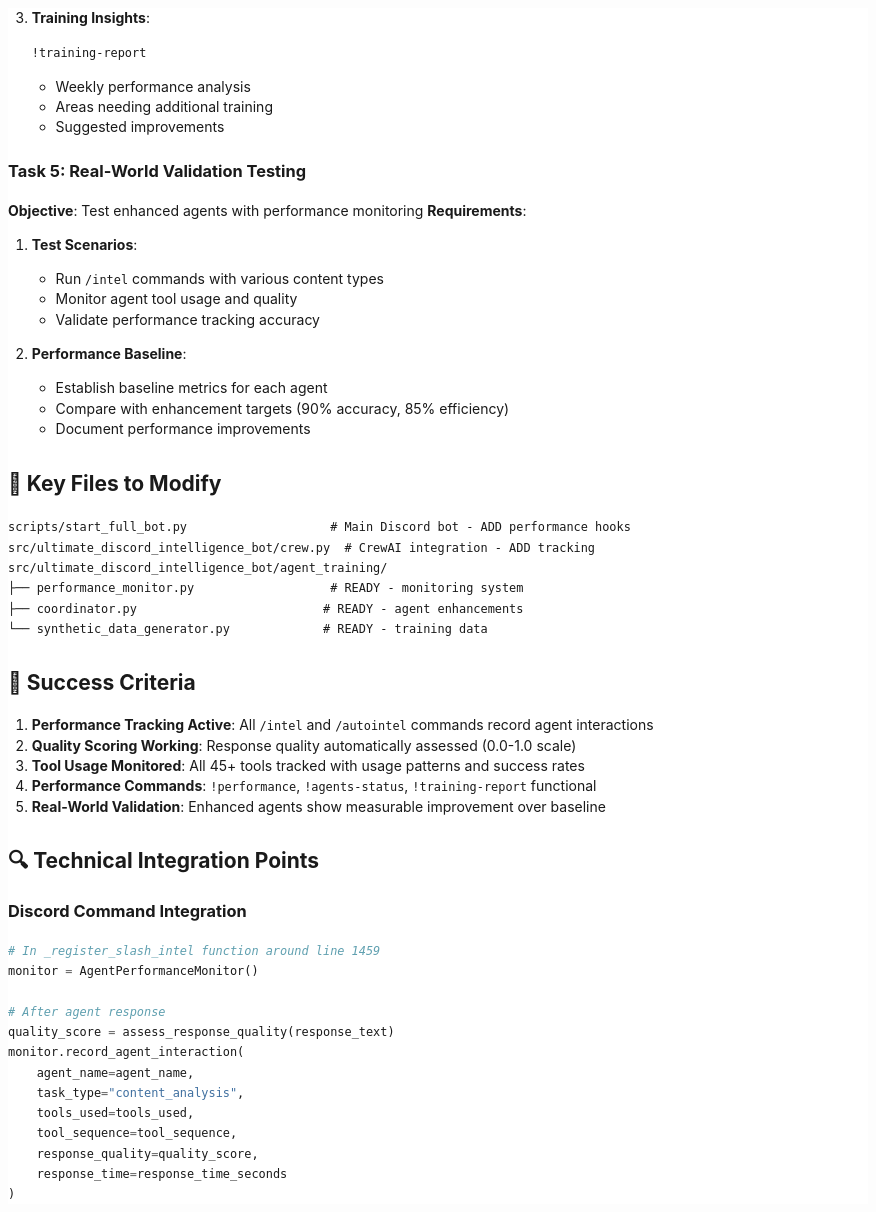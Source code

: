 3. **Training Insights**:

   ```
   !training-report
   ```

   - Weekly performance analysis
   - Areas needing additional training
   - Suggested improvements

### Task 5: Real-World Validation Testing

**Objective**: Test enhanced agents with performance monitoring
**Requirements**:

1. **Test Scenarios**:
   - Run `/intel` commands with various content types
   - Monitor agent tool usage and quality
   - Validate performance tracking accuracy

2. **Performance Baseline**:
   - Establish baseline metrics for each agent
   - Compare with enhancement targets (90% accuracy, 85% efficiency)
   - Document performance improvements

## 📂 Key Files to Modify

```
scripts/start_full_bot.py                    # Main Discord bot - ADD performance hooks
src/ultimate_discord_intelligence_bot/crew.py  # CrewAI integration - ADD tracking
src/ultimate_discord_intelligence_bot/agent_training/
├── performance_monitor.py                   # READY - monitoring system
├── coordinator.py                          # READY - agent enhancements
└── synthetic_data_generator.py             # READY - training data
```

## 🎯 Success Criteria

1. **Performance Tracking Active**: All `/intel` and `/autointel` commands record agent interactions
2. **Quality Scoring Working**: Response quality automatically assessed (0.0-1.0 scale)
3. **Tool Usage Monitored**: All 45+ tools tracked with usage patterns and success rates
4. **Performance Commands**: `!performance`, `!agents-status`, `!training-report` functional
5. **Real-World Validation**: Enhanced agents show measurable improvement over baseline

## 🔍 Technical Integration Points

### Discord Command Integration

```python
# In _register_slash_intel function around line 1459
monitor = AgentPerformanceMonitor()

# After agent response
quality_score = assess_response_quality(response_text)
monitor.record_agent_interaction(
    agent_name=agent_name,
    task_type="content_analysis",
    tools_used=tools_used,
    tool_sequence=tool_sequence,
    response_quality=quality_score,
    response_time=response_time_seconds
)
```
